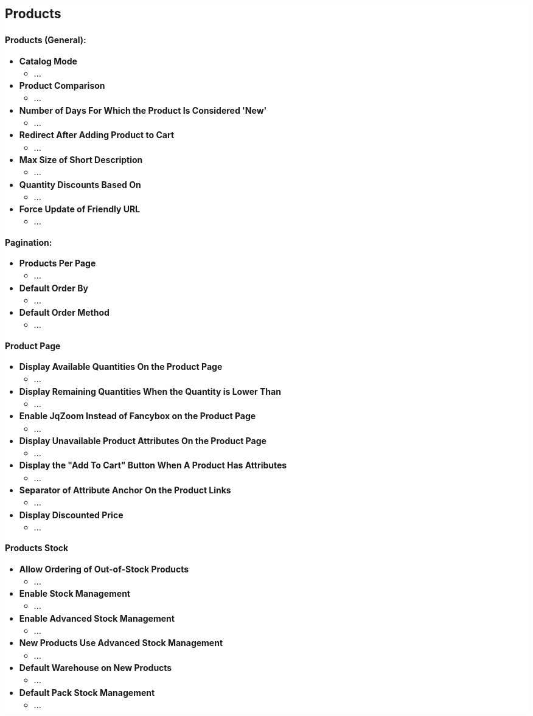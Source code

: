 ## Products

**Products (General):**

- **Catalog Mode**
   - ...
- **Product Comparison**
   - ...
- **Number of Days For Which the Product Is Considered 'New'**
   - ...
- **Redirect After Adding Product to Cart**
   - ...
- **Max Size of Short Description**
   - ...
- **Quantity Discounts Based On**
   - ...
- **Force Update of Friendly URL**
   - ...

**Pagination:**

- **Products Per Page**
   - ...
- **Default Order By**
   - ...
- **Default Order Method**
   - ...

**Product Page**

- **Display Available Quantities On the Product Page**
   - ...
- **Display Remaining Quantities When the Quantity is Lower Than**
   - ...
- **Enable JqZoom Instead of Fancybox on the Product Page**
   - ...
- **Display Unavailable Product Attributes On the Product Page**
   - ...
- **Display the "Add To Cart" Button When A Product Has Attributes**
   - ...
- **Separator of Attribute Anchor On the Product Links**
   - ...
- **Display Discounted Price**
   - ...

**Products Stock**

- **Allow Ordering of Out-of-Stock Products**
   - ...
- **Enable Stock Management**
   - ...
- **Enable Advanced Stock Management**
   - ...
- **New Products Use Advanced Stock Management**
   - ...
- **Default Warehouse on New Products**
   - ...
- **Default Pack Stock Management**
   - ...
